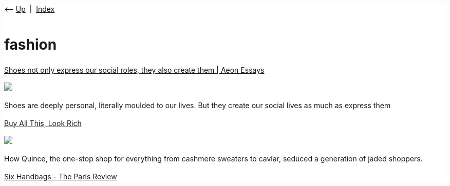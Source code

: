 <div class="nav">

⟵ [Up](index.html)  \|  [Index](index.html)

</div>

# fashion

<div class="cards">

<div class="card">

<div class="card-title">

[Shoes not only express our social roles, they also create them \| Aeon
Essays](https://aeon.co/essays/shoes-not-only-express-our-social-roles-they-also-create-them?src=longreads)

</div>

<div class="card-image">

[![](https://images.aeonmedia.co/images/2d14427b-791f-4d4d-a731-3382093dc3e7/essay-1700-2008bt6502.jpg?width=1200&quality=75&format=auto)](https://aeon.co/essays/shoes-not-only-express-our-social-roles-they-also-create-them?src=longreads)

</div>

Shoes are deeply personal, literally moulded to our lives. But they
create our social lives as much as express them

</div>

<div class="card">

<div class="card-title">

[Buy All This, Look
Rich](https://www.thecut.com/article/quince-legit-good-brand-dupes-shopping.html)

</div>

<div class="card-image">

[![](https://pyxis.nymag.com/v1/imgs/b2d/844/fa96cb38fba35f264510aa1b8c5a86af58-Quince-gif.1x.rsocial.w1200.gif)](https://www.thecut.com/article/quince-legit-good-brand-dupes-shopping.html)

</div>

How Quince, the one-stop shop for everything from cashmere sweaters to
caviar, seduced a generation of jaded shoppers.

</div>

<div class="card">

<div class="card-title">

[Six Handbags - The Paris
Review](https://www.theparisreview.org/blog/2024/12/05/six-handbags/?src=longreads)
